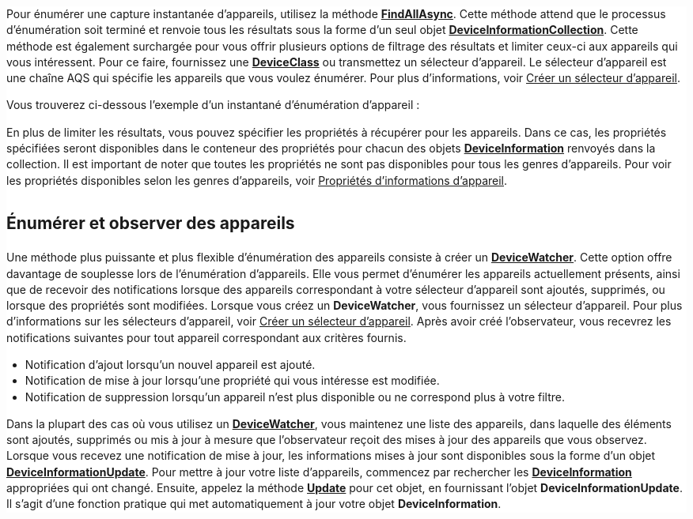 Pour énumérer une capture instantanée d’appareils, utilisez la méthode [**FindAllAsync**](https://docs.microsoft.com/uwp/api/windows.devices.enumeration.deviceinformation.findallasync). Cette méthode attend que le processus d’énumération soit terminé et renvoie tous les résultats sous la forme d’un seul objet [**DeviceInformationCollection**](https://docs.microsoft.com/uwp/api/windows.devices.enumeration.deviceinformationcollection). Cette méthode est également surchargée pour vous offrir plusieurs options de filtrage des résultats et limiter ceux-ci aux appareils qui vous intéressent. Pour ce faire, fournissez une [**DeviceClass**](https://docs.microsoft.com/uwp/api/Windows.Devices.Enumeration.DeviceClass) ou transmettez un sélecteur d’appareil. Le sélecteur d’appareil est une chaîne AQS qui spécifie les appareils que vous voulez énumérer. Pour plus d’informations, voir [Créer un sélecteur d’appareil](build-a-device-selector.md).

Vous trouverez ci-dessous l’exemple d’un instantané d’énumération d’appareil :



En plus de limiter les résultats, vous pouvez spécifier les propriétés à récupérer pour les appareils. Dans ce cas, les propriétés spécifiées seront disponibles dans le conteneur des propriétés pour chacun des objets [**DeviceInformation**](https://docs.microsoft.com/uwp/api/Windows.Devices.Enumeration.DeviceInformation) renvoyés dans la collection. Il est important de noter que toutes les propriétés ne sont pas disponibles pour tous les genres d’appareils. Pour voir les propriétés disponibles selon les genres d’appareils, voir [Propriétés d’informations d’appareil](device-information-properties.md).



## <a name="enumerate-and-watch-devices"></a>Énumérer et observer des appareils


Une méthode plus puissante et plus flexible d’énumération des appareils consiste à créer un [**DeviceWatcher**](https://docs.microsoft.com/uwp/api/Windows.Devices.Enumeration.DeviceWatcher). Cette option offre davantage de souplesse lors de l’énumération d’appareils. Elle vous permet d’énumérer les appareils actuellement présents, ainsi que de recevoir des notifications lorsque des appareils correspondant à votre sélecteur d’appareil sont ajoutés, supprimés, ou lorsque des propriétés sont modifiées. Lorsque vous créez un **DeviceWatcher**, vous fournissez un sélecteur d’appareil. Pour plus d’informations sur les sélecteurs d’appareil, voir [Créer un sélecteur d’appareil](build-a-device-selector.md). Après avoir créé l’observateur, vous recevrez les notifications suivantes pour tout appareil correspondant aux critères fournis.

-   Notification d’ajout lorsqu’un nouvel appareil est ajouté.
-   Notification de mise à jour lorsqu’une propriété qui vous intéresse est modifiée.
-   Notification de suppression lorsqu’un appareil n’est plus disponible ou ne correspond plus à votre filtre.

Dans la plupart des cas où vous utilisez un [**DeviceWatcher**](https://docs.microsoft.com/uwp/api/Windows.Devices.Enumeration.DeviceWatcher), vous maintenez une liste des appareils, dans laquelle des éléments sont ajoutés, supprimés ou mis à jour à mesure que l’observateur reçoit des mises à jour des appareils que vous observez. Lorsque vous recevez une notification de mise à jour, les informations mises à jour sont disponibles sous la forme d’un objet [**DeviceInformationUpdate**](https://docs.microsoft.com/uwp/api/windows.devices.enumeration.deviceinformationupdate). Pour mettre à jour votre liste d’appareils, commencez par rechercher les [**DeviceInformation**](https://docs.microsoft.com/uwp/api/Windows.Devices.Enumeration.DeviceInformation) appropriées qui ont changé. Ensuite, appelez la méthode [**Update**](https://docs.microsoft.com/uwp/api/windows.devices.enumeration.deviceinformation.update) pour cet objet, en fournissant l’objet **DeviceInformationUpdate**. Il s’agit d’une fonction pratique qui met automatiquement à jour votre objet **DeviceInformation**.
